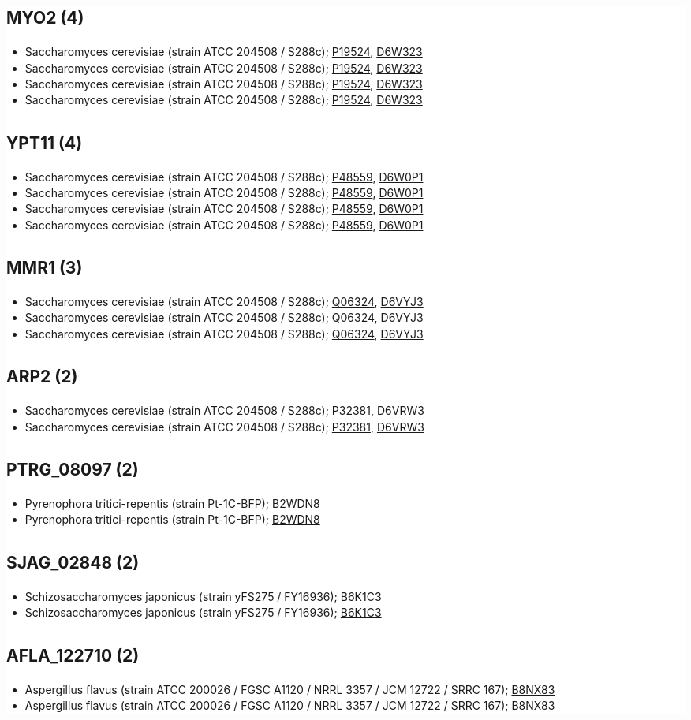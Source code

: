 ## MYO2 (4)
* Saccharomyces cerevisiae (strain ATCC 204508 / S288c); [P19524](http://www.uniprot.org/uniprot/P19524), [D6W323](http://www.uniprot.org/uniprot/D6W323)
* Saccharomyces cerevisiae (strain ATCC 204508 / S288c); [P19524](http://www.uniprot.org/uniprot/P19524), [D6W323](http://www.uniprot.org/uniprot/D6W323)
* Saccharomyces cerevisiae (strain ATCC 204508 / S288c); [P19524](http://www.uniprot.org/uniprot/P19524), [D6W323](http://www.uniprot.org/uniprot/D6W323)
* Saccharomyces cerevisiae (strain ATCC 204508 / S288c); [P19524](http://www.uniprot.org/uniprot/P19524), [D6W323](http://www.uniprot.org/uniprot/D6W323)

## YPT11 (4)
* Saccharomyces cerevisiae (strain ATCC 204508 / S288c); [P48559](http://www.uniprot.org/uniprot/P48559), [D6W0P1](http://www.uniprot.org/uniprot/D6W0P1)
* Saccharomyces cerevisiae (strain ATCC 204508 / S288c); [P48559](http://www.uniprot.org/uniprot/P48559), [D6W0P1](http://www.uniprot.org/uniprot/D6W0P1)
* Saccharomyces cerevisiae (strain ATCC 204508 / S288c); [P48559](http://www.uniprot.org/uniprot/P48559), [D6W0P1](http://www.uniprot.org/uniprot/D6W0P1)
* Saccharomyces cerevisiae (strain ATCC 204508 / S288c); [P48559](http://www.uniprot.org/uniprot/P48559), [D6W0P1](http://www.uniprot.org/uniprot/D6W0P1)

## MMR1 (3)
* Saccharomyces cerevisiae (strain ATCC 204508 / S288c); [Q06324](http://www.uniprot.org/uniprot/Q06324), [D6VYJ3](http://www.uniprot.org/uniprot/D6VYJ3)
* Saccharomyces cerevisiae (strain ATCC 204508 / S288c); [Q06324](http://www.uniprot.org/uniprot/Q06324), [D6VYJ3](http://www.uniprot.org/uniprot/D6VYJ3)
* Saccharomyces cerevisiae (strain ATCC 204508 / S288c); [Q06324](http://www.uniprot.org/uniprot/Q06324), [D6VYJ3](http://www.uniprot.org/uniprot/D6VYJ3)

## ARP2 (2)
* Saccharomyces cerevisiae (strain ATCC 204508 / S288c); [P32381](http://www.uniprot.org/uniprot/P32381), [D6VRW3](http://www.uniprot.org/uniprot/D6VRW3)
* Saccharomyces cerevisiae (strain ATCC 204508 / S288c); [P32381](http://www.uniprot.org/uniprot/P32381), [D6VRW3](http://www.uniprot.org/uniprot/D6VRW3)

## PTRG_08097 (2)
* Pyrenophora tritici-repentis (strain Pt-1C-BFP); [B2WDN8](http://www.uniprot.org/uniprot/B2WDN8)
* Pyrenophora tritici-repentis (strain Pt-1C-BFP); [B2WDN8](http://www.uniprot.org/uniprot/B2WDN8)

## SJAG_02848 (2)
* Schizosaccharomyces japonicus (strain yFS275 / FY16936); [B6K1C3](http://www.uniprot.org/uniprot/B6K1C3)
* Schizosaccharomyces japonicus (strain yFS275 / FY16936); [B6K1C3](http://www.uniprot.org/uniprot/B6K1C3)

## AFLA_122710 (2)
* Aspergillus flavus (strain ATCC 200026 / FGSC A1120 / NRRL 3357 / JCM 12722 / SRRC 167); [B8NX83](http://www.uniprot.org/uniprot/B8NX83)
* Aspergillus flavus (strain ATCC 200026 / FGSC A1120 / NRRL 3357 / JCM 12722 / SRRC 167); [B8NX83](http://www.uniprot.org/uniprot/B8NX83)
